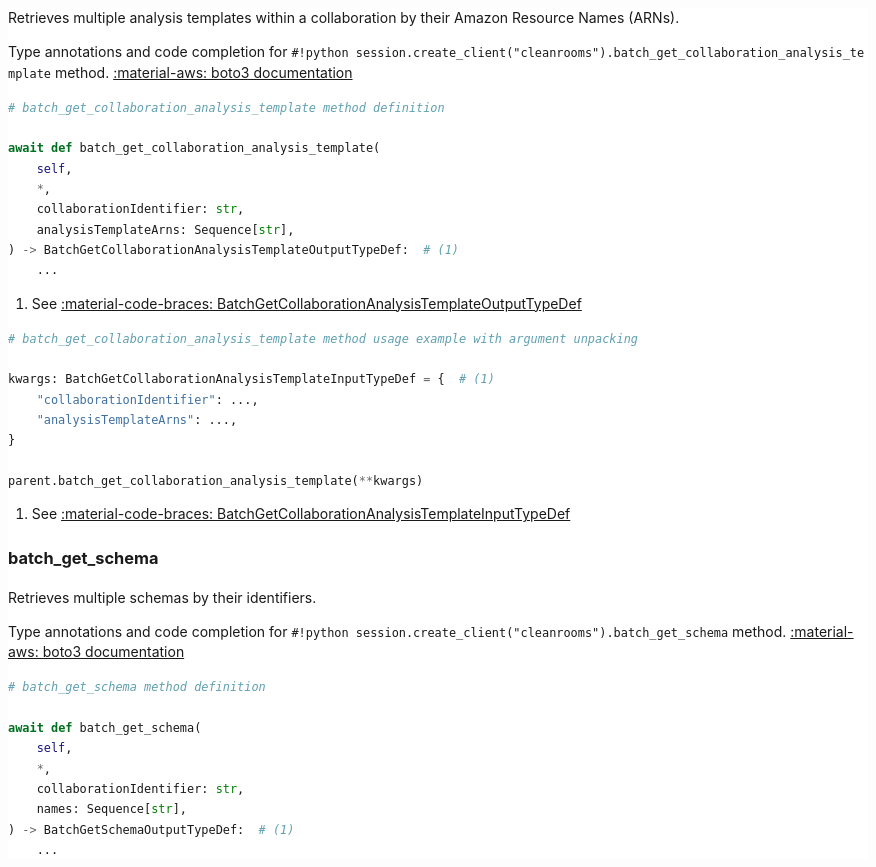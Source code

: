 Retrieves multiple analysis templates within a collaboration by their Amazon
Resource Names (ARNs).

Type annotations and code completion for `#!python session.create_client("cleanrooms").batch_get_collaboration_analysis_template` method.
[:material-aws: boto3 documentation](https://boto3.amazonaws.com/v1/documentation/api/latest/reference/services/cleanrooms/client/batch_get_collaboration_analysis_template.html)

```python
# batch_get_collaboration_analysis_template method definition

await def batch_get_collaboration_analysis_template(
    self,
    *,
    collaborationIdentifier: str,
    analysisTemplateArns: Sequence[str],
) -> BatchGetCollaborationAnalysisTemplateOutputTypeDef:  # (1)
    ...
```

1. See [:material-code-braces: BatchGetCollaborationAnalysisTemplateOutputTypeDef](./type_defs.md#batchgetcollaborationanalysistemplateoutputtypedef) 


```python
# batch_get_collaboration_analysis_template method usage example with argument unpacking

kwargs: BatchGetCollaborationAnalysisTemplateInputTypeDef = {  # (1)
    "collaborationIdentifier": ...,
    "analysisTemplateArns": ...,
}

parent.batch_get_collaboration_analysis_template(**kwargs)
```

1. See [:material-code-braces: BatchGetCollaborationAnalysisTemplateInputTypeDef](./type_defs.md#batchgetcollaborationanalysistemplateinputtypedef) 

### batch\_get\_schema

Retrieves multiple schemas by their identifiers.

Type annotations and code completion for `#!python session.create_client("cleanrooms").batch_get_schema` method.
[:material-aws: boto3 documentation](https://boto3.amazonaws.com/v1/documentation/api/latest/reference/services/cleanrooms/client/batch_get_schema.html)

```python
# batch_get_schema method definition

await def batch_get_schema(
    self,
    *,
    collaborationIdentifier: str,
    names: Sequence[str],
) -> BatchGetSchemaOutputTypeDef:  # (1)
    ...
```
